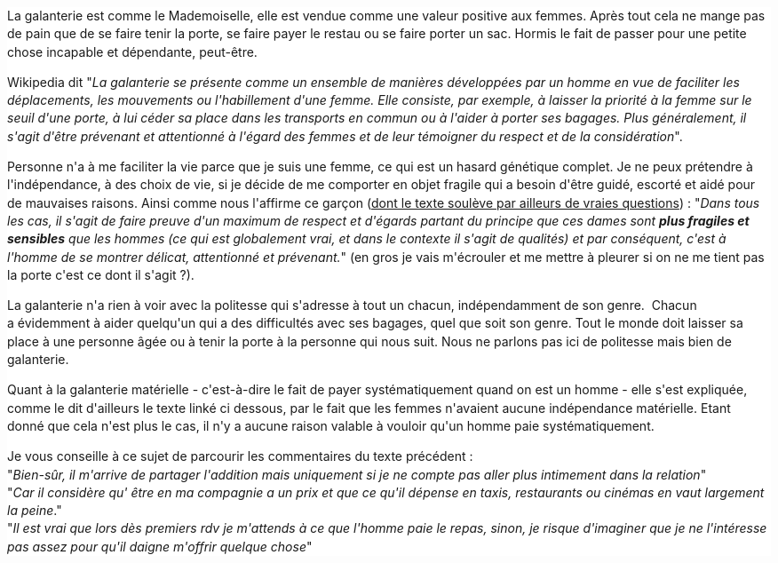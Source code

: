 La galanterie est comme le Mademoiselle, elle est vendue comme une
valeur positive aux femmes. Après tout cela ne mange pas de pain que de
se faire tenir la porte, se faire payer le restau ou se faire porter un
sac. Hormis le fait de passer pour une petite chose incapable et
dépendante, peut-être.

Wikipedia dit \"*La galanterie se présente comme un ensemble de manières
développées par un homme en vue de faciliter les déplacements, les
mouvements ou l\'habillement d\'une femme. Elle consiste, par exemple, à
laisser la priorité à la femme sur le seuil d\'une porte, à lui céder sa
place dans les transports en commun ou à l\'aider à porter ses bagages.
Plus généralement, il s\'agit d\'être prévenant et attentionné à
l\'égard des femmes et de leur témoigner du respect et de la
considération*\".

Personne n\'a à me faciliter la vie parce que je suis une femme, ce qui
est un hasard génétique complet. Je ne peux prétendre à l\'indépendance,
à des choix de vie, si je décide de me comporter en objet fragile qui a
besoin d\'être guidé, escorté et aidé pour de mauvaises raisons. Ainsi
comme nous l\'affirme ce garçon ([dont le texte soulève par ailleurs de
vraies
questions](http://www.blogmartien.com/index.php/2008/05/17/12-jusquou-doit-aller-la-galanterie-les-limites-du-savoir-vivre))
: \"*Dans tous les cas, il s'agit de faire preuve d'un maximum de
respect et d'égards partant du principe que ces dames sont **plus
fragiles et sensibles** que les hommes (ce qui est globalement vrai, et
dans le contexte il s'agit de qualités) et par conséquent, c'est à
l'homme de se montrer délicat, attentionné et prévenant.*\" (en gros je
vais m\'écrouler et me mettre à pleurer si on ne me tient pas la porte
c\'est ce dont il s\'agit ?).

La galanterie n\'a rien à voir avec la politesse qui s\'adresse à tout
un chacun, indépendamment de son genre.  Chacun a évidemment à aider
quelqu\'un qui a des difficultés avec ses bagages, quel que soit son
genre. Tout le monde doit laisser sa place à une personne âgée ou à
tenir la porte à la personne qui nous suit. Nous ne parlons pas ici de
politesse mais bien de galanterie.

Quant à la galanterie matérielle - c\'est-à-dire le fait de payer
systématiquement quand on est un homme - elle s\'est expliquée, comme le
dit d\'ailleurs le texte linké ci dessous, par le fait que les femmes
n\'avaient aucune indépendance matérielle. Etant donné que cela n\'est
plus le cas, il n\'y a aucune raison valable à vouloir qu\'un homme paie
systématiquement.

Je vous conseille à ce sujet de parcourir les commentaires du texte
précédent :\
\"*Bien-sûr, il m\'arrive de partager l\'addition mais uniquement si je
ne compte pas aller plus intimement dans la relation*\"\
\"*Car il considère qu\' être en ma compagnie a un prix et que ce qu\'il
dépense en taxis, restaurants ou cinémas en vaut largement la peine*.\"\
\"*Il est vrai que lors dès premiers rdv je m\'attends à ce que l\'homme
paie le repas, sinon, je risque d\'imaginer que je ne l\'intéresse pas
assez pour qu\'il daigne m\'offrir quelque chose*\"
